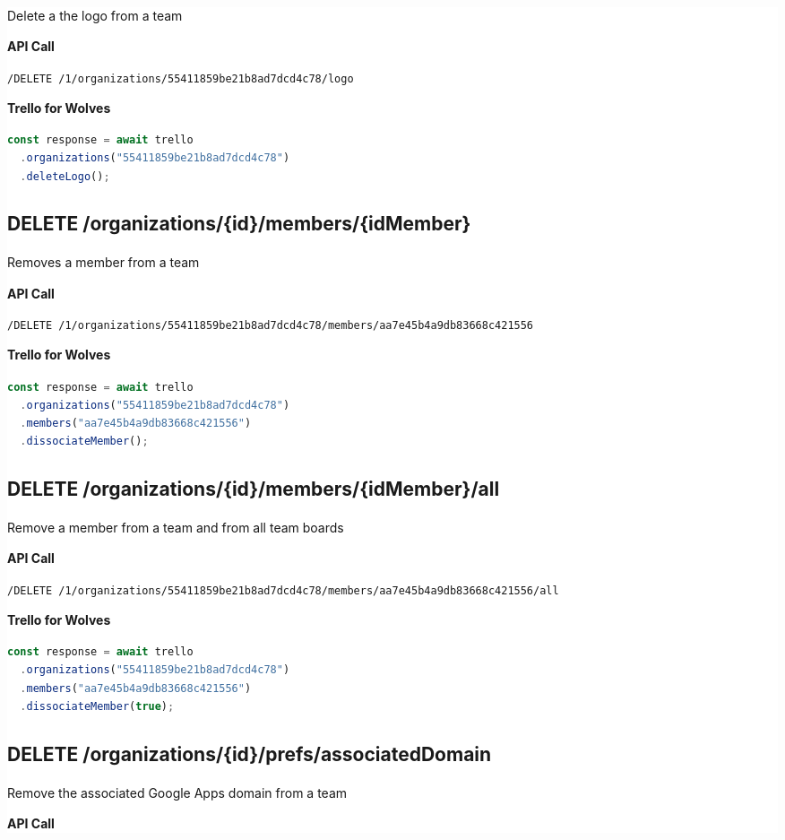Delete a the logo from a team

**API Call**

```
/DELETE /1/organizations/55411859be21b8ad7dcd4c78/logo
```

**Trello for Wolves**

```typescript
const response = await trello
  .organizations("55411859be21b8ad7dcd4c78")
  .deleteLogo();
```

## DELETE /organizations/{id}/members/{idMember}

Removes a member from a team

**API Call**

```
/DELETE /1/organizations/55411859be21b8ad7dcd4c78/members/aa7e45b4a9db83668c421556
```

**Trello for Wolves**

```typescript
const response = await trello
  .organizations("55411859be21b8ad7dcd4c78")
  .members("aa7e45b4a9db83668c421556")
  .dissociateMember();
```

## DELETE /organizations/{id}/members/{idMember}/all

Remove a member from a team and from all team boards

**API Call**

```
/DELETE /1/organizations/55411859be21b8ad7dcd4c78/members/aa7e45b4a9db83668c421556/all
```

**Trello for Wolves**

```typescript
const response = await trello
  .organizations("55411859be21b8ad7dcd4c78")
  .members("aa7e45b4a9db83668c421556")
  .dissociateMember(true);
```

## DELETE /organizations/{id}/prefs/associatedDomain

Remove the associated Google Apps domain from a team

**API Call**
